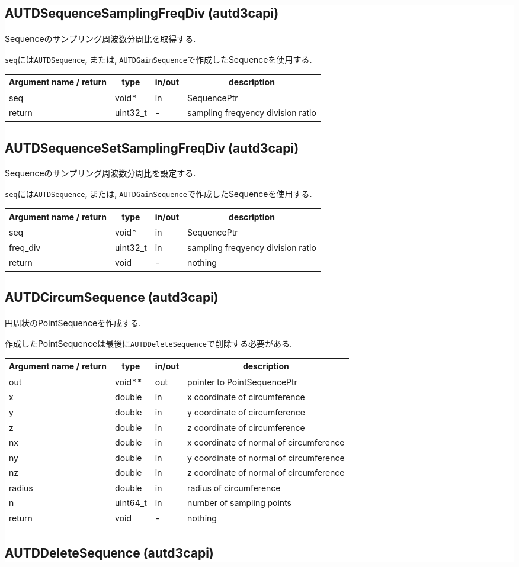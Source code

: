##  AUTDSequenceSamplingFreqDiv (autd3capi)

Sequenceのサンプリング周波数分周比を取得する.

`seq`には`AUTDSequence`, または, `AUTDGainSequence`で作成したSequenceを使用する.

| Argument name / return       | type             | in/out | description                                                                              |
|------------------------------|------------------|--------|-----------------------------------------------------------------------------------------|
| seq                    | void*      | in     | SequencePtr                                                                             |
| return                       | uint32_t   | -      | sampling freqyency division ratio                                                       |

##  AUTDSequenceSetSamplingFreqDiv (autd3capi)

Sequenceのサンプリング周波数分周比を設定する.

`seq`には`AUTDSequence`, または, `AUTDGainSequence`で作成したSequenceを使用する.

| Argument name / return       | type             | in/out | description                                                                              |
|------------------------------|------------------|--------|-----------------------------------------------------------------------------------------|
| seq                    | void*      | in     | SequencePtr                                                                             |
| freq_div               | uint32_t   | in     | sampling freqyency division ratio                                                       |
| return                       | void       | -      | nothing                                                                                 |

##  AUTDCircumSequence (autd3capi)

円周状のPointSequenceを作成する.

作成したPointSequenceは最後に`AUTDDeleteSequence`で削除する必要がある.

| Argument name / return       | type             | in/out | description                                                                              |
|------------------------------|------------------|--------|-----------------------------------------------------------------------------------------|
| out                    | void**     | out    | pointer to PointSequencePtr                                                             |
| x                      | double     | in     | x coordinate of circumference                                                           |
| y                      | double     | in     | y coordinate of circumference                                                           |
| z                      | double     | in     | z coordinate of circumference                                                           |
| nx                     | double     | in     | x coordinate of normal of circumference                                                 |
| ny                     | double     | in     | y coordinate of normal of circumference                                                 |
| nz                     | double     | in     | z coordinate of normal of circumference                                                 |
| radius                 | double     | in     | radius of circumference                                                                 |
| n                      | uint64_t   | in     | number of sampling points                                                               |
| return                       | void       | -      | nothing                                                                                 |

##  AUTDDeleteSequence (autd3capi)
